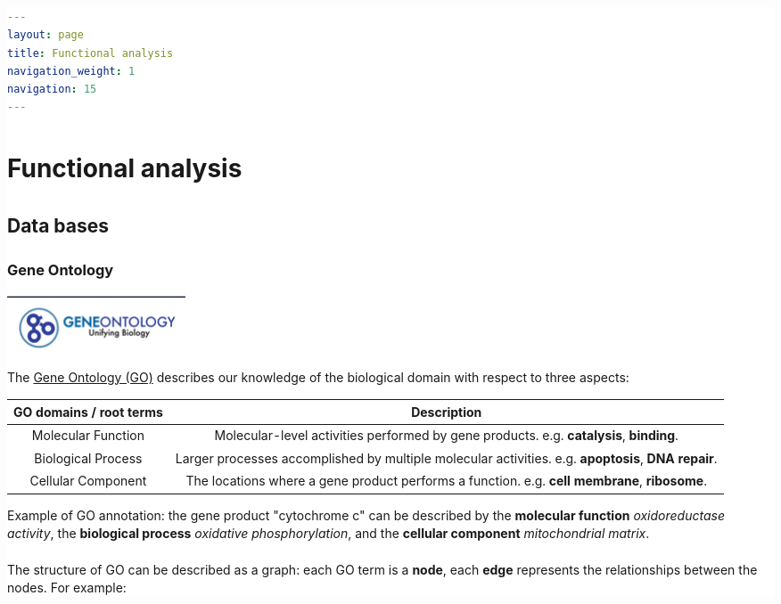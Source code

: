 ```yaml
---
layout: page
title: Functional analysis
navigation_weight: 1
navigation: 15
---
```


# Functional analysis

## Data bases

### Gene Ontology

<img src="images/GO_logo.png" width="200" align="middle" />

The [Gene Ontology (GO)](http://geneontology.org/) describes our knowledge of the biological domain with respect to three aspects:

| GO domains / root terms | Description |
| :----: | :----: |
| Molecular Function | Molecular-level activities performed by gene products. e.g. **catalysis**, **binding**. |
| Biological Process | Larger processes accomplished by multiple molecular activities. e.g. **apoptosis**, **DNA repair**. |
| Cellular Component | The locations where a gene product performs a function. e.g. **cell membrane**, **ribosome**. |

Example of GO annotation: the gene product "cytochrome c" can be described by the **molecular function** *oxidoreductase activity*, the **biological process** *oxidative phosphorylation*, and the **cellular component** *mitochondrial matrix*.
<br><br>
The structure of GO can be described as a graph: each GO term is a **node**, each **edge** represents the relationships between the nodes. For example:

